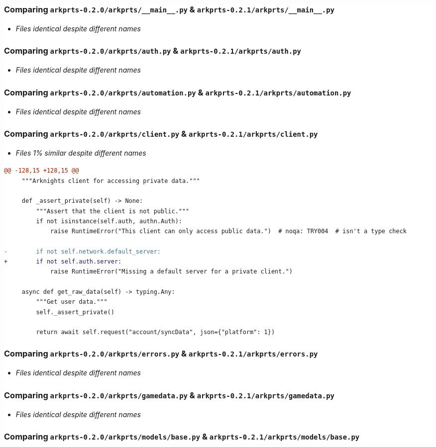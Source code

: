 ### Comparing `arkprts-0.2.0/arkprts/__main__.py` & `arkprts-0.2.1/arkprts/__main__.py`

 * *Files identical despite different names*

### Comparing `arkprts-0.2.0/arkprts/auth.py` & `arkprts-0.2.1/arkprts/auth.py`

 * *Files identical despite different names*

### Comparing `arkprts-0.2.0/arkprts/automation.py` & `arkprts-0.2.1/arkprts/automation.py`

 * *Files identical despite different names*

### Comparing `arkprts-0.2.0/arkprts/client.py` & `arkprts-0.2.1/arkprts/client.py`

 * *Files 1% similar despite different names*

```diff
@@ -128,15 +128,15 @@
     """Arknights client for accessing private data."""
 
     def _assert_private(self) -> None:
         """Assert that the client is not public."""
         if not isinstance(self.auth, authn.Auth):
             raise RuntimeError("This client can only access public data.")  # noqa: TRY004  # isn't a type check
 
-        if not self.network.default_server:
+        if not self.auth.server:
             raise RuntimeError("Missing a default server for a private client.")
 
     async def get_raw_data(self) -> typing.Any:
         """Get user data."""
         self._assert_private()
 
         return await self.request("account/syncData", json={"platform": 1})
```

### Comparing `arkprts-0.2.0/arkprts/errors.py` & `arkprts-0.2.1/arkprts/errors.py`

 * *Files identical despite different names*

### Comparing `arkprts-0.2.0/arkprts/gamedata.py` & `arkprts-0.2.1/arkprts/gamedata.py`

 * *Files identical despite different names*

### Comparing `arkprts-0.2.0/arkprts/models/base.py` & `arkprts-0.2.1/arkprts/models/base.py`
